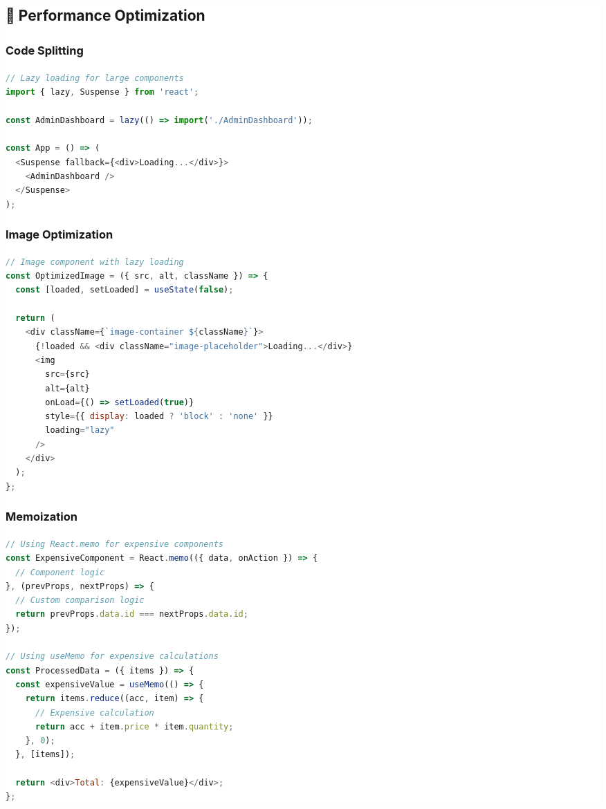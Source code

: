## 🎯 Performance Optimization

### Code Splitting
```javascript
// Lazy loading for large components
import { lazy, Suspense } from 'react';

const AdminDashboard = lazy(() => import('./AdminDashboard'));

const App = () => (
  <Suspense fallback={<div>Loading...</div>}>
    <AdminDashboard />
  </Suspense>
);
```

### Image Optimization
```javascript
// Image component with lazy loading
const OptimizedImage = ({ src, alt, className }) => {
  const [loaded, setLoaded] = useState(false);

  return (
    <div className={`image-container ${className}`}>
      {!loaded && <div className="image-placeholder">Loading...</div>}
      <img
        src={src}
        alt={alt}
        onLoad={() => setLoaded(true)}
        style={{ display: loaded ? 'block' : 'none' }}
        loading="lazy"
      />
    </div>
  );
};
```

### Memoization
```javascript
// Using React.memo for expensive components
const ExpensiveComponent = React.memo(({ data, onAction }) => {
  // Component logic
}, (prevProps, nextProps) => {
  // Custom comparison logic
  return prevProps.data.id === nextProps.data.id;
});

// Using useMemo for expensive calculations
const ProcessedData = ({ items }) => {
  const expensiveValue = useMemo(() => {
    return items.reduce((acc, item) => {
      // Expensive calculation
      return acc + item.price * item.quantity;
    }, 0);
  }, [items]);

  return <div>Total: {expensiveValue}</div>;
};
```
